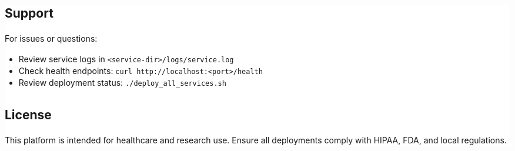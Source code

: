 
## Support

For issues or questions:
- Review service logs in `<service-dir>/logs/service.log`
- Check health endpoints: `curl http://localhost:<port>/health`
- Review deployment status: `./deploy_all_services.sh`

## License

This platform is intended for healthcare and research use. Ensure all deployments comply with HIPAA, FDA, and local regulations.
